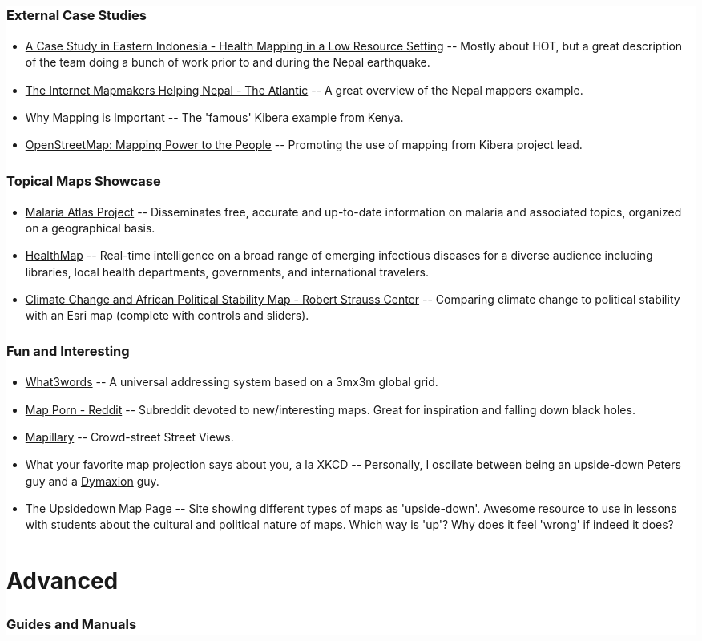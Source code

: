 
### External Case Studies

- [A Case Study in Eastern Indonesia - Health Mapping in a Low Resource Setting](http://www.ij-healthgeographics.com/content/10/1/15) -- Mostly about HOT, but a great description of the team doing a bunch of work prior to and during the Nepal earthquake.

- [The Internet Mapmakers Helping Nepal - The Atlantic](http://www.theatlantic.com/technology/archive/2015/05/the-mapmakers-helping-nepal/392228/) -- A great overview of the Nepal mappers example.

- [Why Mapping is Important](http://www.wired.com/wiredscience/2013/11/spacial-collective-map-kibera/) -- The 'famous' Kibera example from Kenya.

- [OpenStreetMap: Mapping Power to the People](https://medium.com/@ricaji/openstreetmap-mapping-power-to-the-people-e938c38da93d) -- Promoting the use of mapping from Kibera project lead.




### Topical Maps Showcase

- [Malaria Atlas Project](http://www.map.ox.ac.uk/) -- Disseminates free, accurate and up-to-date information on malaria and associated topics, organized on a geographical basis.

- [HealthMap](http://healthmap.org/en/) --  Real-time intelligence on a broad range of emerging infectious diseases for a diverse audience including libraries, local health departments, governments, and international travelers.

- [Climate Change and African Political Stability Map - Robert Strauss Center](http://ccaps.aiddata.org/climate) -- Comparing climate change to political stability with an Esri map (complete with controls and sliders).



### Fun and Interesting

- [What3words](http://what3words.com/about/) -- A universal addressing system based on a 3mx3m global grid.

- [Map Porn - Reddit](https://www.reddit.com/r/MapPorn/) -- Subreddit devoted to new/interesting maps. Great for inspiration and falling down black holes.

- [Mapillary](http://www.mapillary.com/map) -- Crowd-street Street Views. 

- [What your favorite map projection says about you, a la XKCD](http://xkcd.com/977/) -- Personally, I oscilate between being an upside-down [Peters](https://www.flourish.org/upsidedownmap/) guy and a [Dymaxion](https://en.wikipedia.org/wiki/Dymaxion_map) guy.

- [The Upsidedown Map Page](https://www.flourish.org/upsidedownmap/) -- Site showing different types of maps as 'upside-down'. Awesome resource to use in lessons with students about the cultural and political nature of maps. Which way is 'up'? Why does it feel 'wrong' if indeed it does?



# Advanced



### Guides and Manuals

